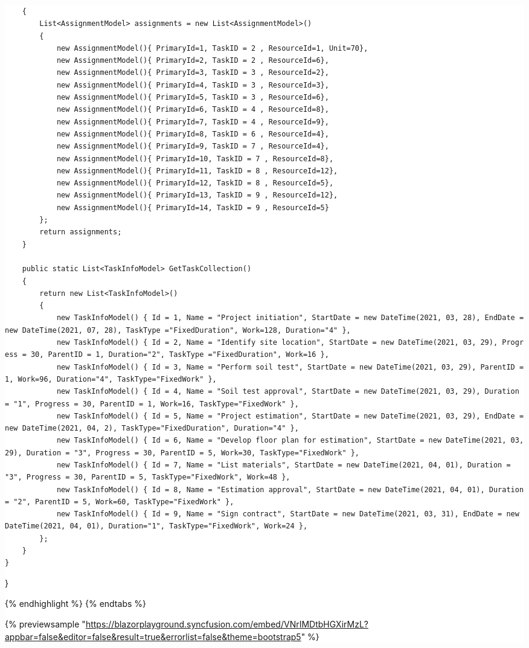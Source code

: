         {
            List<AssignmentModel> assignments = new List<AssignmentModel>()
            {
                new AssignmentModel(){ PrimaryId=1, TaskID = 2 , ResourceId=1, Unit=70},
                new AssignmentModel(){ PrimaryId=2, TaskID = 2 , ResourceId=6},
                new AssignmentModel(){ PrimaryId=3, TaskID = 3 , ResourceId=2},
                new AssignmentModel(){ PrimaryId=4, TaskID = 3 , ResourceId=3},
                new AssignmentModel(){ PrimaryId=5, TaskID = 3 , ResourceId=6},
                new AssignmentModel(){ PrimaryId=6, TaskID = 4 , ResourceId=8},
                new AssignmentModel(){ PrimaryId=7, TaskID = 4 , ResourceId=9},
                new AssignmentModel(){ PrimaryId=8, TaskID = 6 , ResourceId=4},
                new AssignmentModel(){ PrimaryId=9, TaskID = 7 , ResourceId=4},
                new AssignmentModel(){ PrimaryId=10, TaskID = 7 , ResourceId=8},
                new AssignmentModel(){ PrimaryId=11, TaskID = 8 , ResourceId=12},
                new AssignmentModel(){ PrimaryId=12, TaskID = 8 , ResourceId=5},
                new AssignmentModel(){ PrimaryId=13, TaskID = 9 , ResourceId=12},
                new AssignmentModel(){ PrimaryId=14, TaskID = 9 , ResourceId=5}
            };
            return assignments;
        }

        public static List<TaskInfoModel> GetTaskCollection()
        {
            return new List<TaskInfoModel>()
            {
                new TaskInfoModel() { Id = 1, Name = "Project initiation", StartDate = new DateTime(2021, 03, 28), EndDate = new DateTime(2021, 07, 28), TaskType ="FixedDuration", Work=128, Duration="4" },
                new TaskInfoModel() { Id = 2, Name = "Identify site location", StartDate = new DateTime(2021, 03, 29), Progress = 30, ParentID = 1, Duration="2", TaskType ="FixedDuration", Work=16 },
                new TaskInfoModel() { Id = 3, Name = "Perform soil test", StartDate = new DateTime(2021, 03, 29), ParentID = 1, Work=96, Duration="4", TaskType="FixedWork" },
                new TaskInfoModel() { Id = 4, Name = "Soil test approval", StartDate = new DateTime(2021, 03, 29), Duration = "1", Progress = 30, ParentID = 1, Work=16, TaskType="FixedWork" },
                new TaskInfoModel() { Id = 5, Name = "Project estimation", StartDate = new DateTime(2021, 03, 29), EndDate = new DateTime(2021, 04, 2), TaskType="FixedDuration", Duration="4" },
                new TaskInfoModel() { Id = 6, Name = "Develop floor plan for estimation", StartDate = new DateTime(2021, 03, 29), Duration = "3", Progress = 30, ParentID = 5, Work=30, TaskType="FixedWork" },
                new TaskInfoModel() { Id = 7, Name = "List materials", StartDate = new DateTime(2021, 04, 01), Duration = "3", Progress = 30, ParentID = 5, TaskType="FixedWork", Work=48 },
                new TaskInfoModel() { Id = 8, Name = "Estimation approval", StartDate = new DateTime(2021, 04, 01), Duration = "2", ParentID = 5, Work=60, TaskType="FixedWork" },
                new TaskInfoModel() { Id = 9, Name = "Sign contract", StartDate = new DateTime(2021, 03, 31), EndDate = new DateTime(2021, 04, 01), Duration="1", TaskType="FixedWork", Work=24 },
            };
        }
    }
}

{% endhighlight %}
{% endtabs %}

{% previewsample "https://blazorplayground.syncfusion.com/embed/VNrIMDtbHGXirMzL?appbar=false&editor=false&result=true&errorlist=false&theme=bootstrap5" %}
